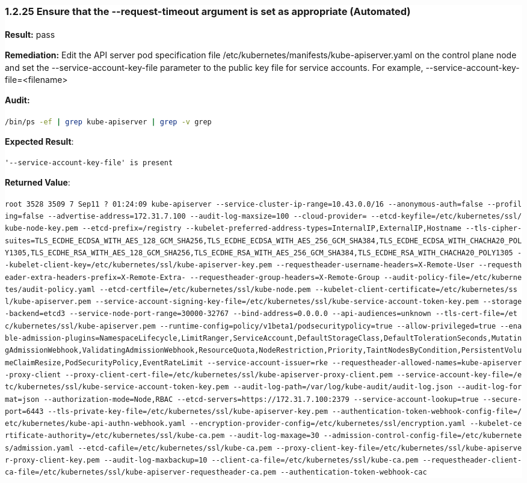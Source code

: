 ### 1.2.25 Ensure that the --request-timeout argument is set as appropriate (Automated)


**Result:** pass

**Remediation:**
Edit the API server pod specification file /etc/kubernetes/manifests/kube-apiserver.yaml
on the control plane node and set the --service-account-key-file parameter
to the public key file for service accounts. For example,
--service-account-key-file=<filename\>

**Audit:**

```bash
/bin/ps -ef | grep kube-apiserver | grep -v grep
```

**Expected Result**:

```console
'--service-account-key-file' is present
```

**Returned Value**:

```console
root 3528 3509 7 Sep11 ? 01:24:09 kube-apiserver --service-cluster-ip-range=10.43.0.0/16 --anonymous-auth=false --profiling=false --advertise-address=172.31.7.100 --audit-log-maxsize=100 --cloud-provider= --etcd-keyfile=/etc/kubernetes/ssl/kube-node-key.pem --etcd-prefix=/registry --kubelet-preferred-address-types=InternalIP,ExternalIP,Hostname --tls-cipher-suites=TLS_ECDHE_ECDSA_WITH_AES_128_GCM_SHA256,TLS_ECDHE_ECDSA_WITH_AES_256_GCM_SHA384,TLS_ECDHE_ECDSA_WITH_CHACHA20_POLY1305,TLS_ECDHE_RSA_WITH_AES_128_GCM_SHA256,TLS_ECDHE_RSA_WITH_AES_256_GCM_SHA384,TLS_ECDHE_RSA_WITH_CHACHA20_POLY1305 --kubelet-client-key=/etc/kubernetes/ssl/kube-apiserver-key.pem --requestheader-username-headers=X-Remote-User --requestheader-extra-headers-prefix=X-Remote-Extra- --requestheader-group-headers=X-Remote-Group --audit-policy-file=/etc/kubernetes/audit-policy.yaml --etcd-certfile=/etc/kubernetes/ssl/kube-node.pem --kubelet-client-certificate=/etc/kubernetes/ssl/kube-apiserver.pem --service-account-signing-key-file=/etc/kubernetes/ssl/kube-service-account-token-key.pem --storage-backend=etcd3 --service-node-port-range=30000-32767 --bind-address=0.0.0.0 --api-audiences=unknown --tls-cert-file=/etc/kubernetes/ssl/kube-apiserver.pem --runtime-config=policy/v1beta1/podsecuritypolicy=true --allow-privileged=true --enable-admission-plugins=NamespaceLifecycle,LimitRanger,ServiceAccount,DefaultStorageClass,DefaultTolerationSeconds,MutatingAdmissionWebhook,ValidatingAdmissionWebhook,ResourceQuota,NodeRestriction,Priority,TaintNodesByCondition,PersistentVolumeClaimResize,PodSecurityPolicy,EventRateLimit --service-account-issuer=rke --requestheader-allowed-names=kube-apiserver-proxy-client --proxy-client-cert-file=/etc/kubernetes/ssl/kube-apiserver-proxy-client.pem --service-account-key-file=/etc/kubernetes/ssl/kube-service-account-token-key.pem --audit-log-path=/var/log/kube-audit/audit-log.json --audit-log-format=json --authorization-mode=Node,RBAC --etcd-servers=https://172.31.7.100:2379 --service-account-lookup=true --secure-port=6443 --tls-private-key-file=/etc/kubernetes/ssl/kube-apiserver-key.pem --authentication-token-webhook-config-file=/etc/kubernetes/kube-api-authn-webhook.yaml --encryption-provider-config=/etc/kubernetes/ssl/encryption.yaml --kubelet-certificate-authority=/etc/kubernetes/ssl/kube-ca.pem --audit-log-maxage=30 --admission-control-config-file=/etc/kubernetes/admission.yaml --etcd-cafile=/etc/kubernetes/ssl/kube-ca.pem --proxy-client-key-file=/etc/kubernetes/ssl/kube-apiserver-proxy-client-key.pem --audit-log-maxbackup=10 --client-ca-file=/etc/kubernetes/ssl/kube-ca.pem --requestheader-client-ca-file=/etc/kubernetes/ssl/kube-apiserver-requestheader-ca.pem --authentication-token-webhook-cac